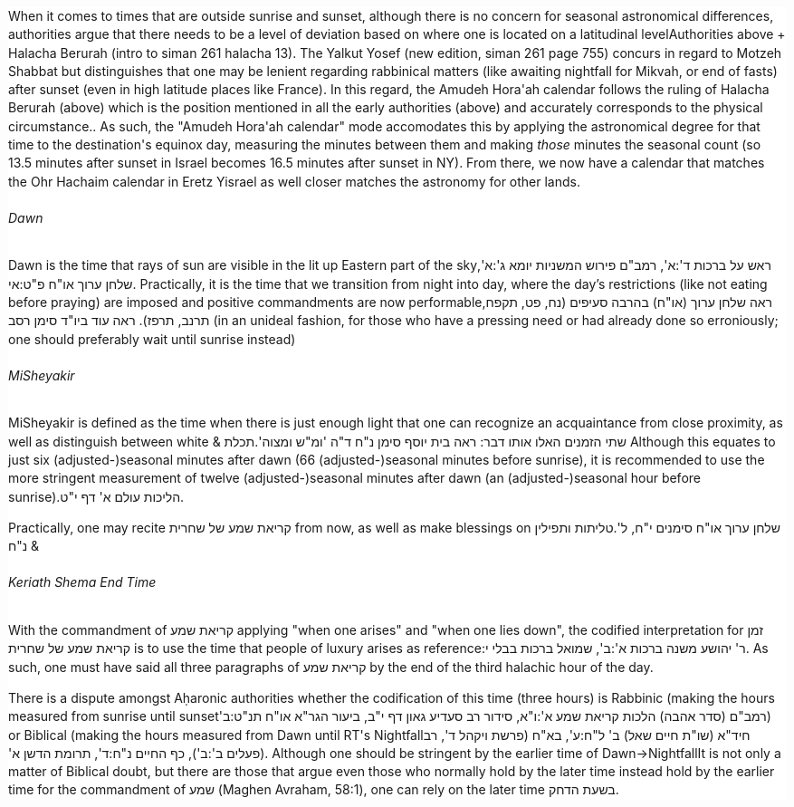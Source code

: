 When it comes to times that are outside sunrise and sunset, although there is no concern for seasonal astronomical differences, authorities argue that there needs to be a level of deviation based on where one is located on a latitudinal level<span class="footnote">Authorities above + Halacha Berurah (intro to siman 261 halacha 13). The Yalkut Yosef (new edition, siman 261 page 755) concurs in regard to Motzeh Shabbat but distinguishes that one may be lenient regarding rabbinical matters (like awaiting nightfall for Mikvah, or end of fasts) after sunset (even in high latitude places like France). In this regard, the Amudeh Hora'ah calendar follows the ruling of Halacha Berurah (above) which is the position mentioned in all the early authorities (above) and accurately corresponds to the physical circumstance.</span>. As such, the "Amudeh Hora'ah calendar" mode accomodates this by applying the astronomical degree for that time to the destination's equinox day, measuring the minutes between them and making _those_ minutes the seasonal count (so 13.5 minutes after sunset in Israel becomes 16.5 minutes after sunset in NY). From there, we now have a calendar that matches the Ohr Hachaim calendar in Eretz Yisrael as well closer matches the astronomy for other lands.

###### Dawn

Dawn is the time that rays of sun are visible in the lit up Eastern part of the sky<span class="footnote">ראש על ברכות ד':א', רמב"ם פירוש המשניות יומא ג':א', שלחן ערוך או"ח פ"ט:אי</span>. Practically, it is the time that we transition from night into day, where the day’s restrictions (like not eating before praying) are imposed and positive commandments are now performable<span class="footnote">ראה שלחן ערוך (או"ח) בהרבה סעיפים (נח, פט, תקפח, תרנב, תרפז). ראה עוד ביו"ד סימן רסב</span> (in an unideal fashion, for those who have a pressing need or had already done so erroniously; one should preferably wait until sunrise instead)

###### MiSheyakir

MiSheyakir is defined as the time when there is just enough light that one can recognize an acquaintance from close proximity, as well as distinguish between white & <span style="unicode-bidi: isolate;">תכלת</span>.<span class="footnote"><span style="unicode-bidi: plaintext;">שתי הזמנים האלו אותו דבר: ראה בית יוסף סימן נ"ח ד"ה 'ומ"ש ומצוה'</span></span> Although this equates to just six (adjusted-)seasonal minutes after dawn (66 (adjusted-)seasonal minutes before sunrise), it is recommended to use the more stringent measurement of twelve (adjusted-)seasonal minutes after dawn (an (adjusted-)seasonal hour before sunrise).<span class="footnote">הליכות עולם א' דף י"ט.</span>

Practically, one may recite קריאת שמע של שחרית from now, as well as make blessings on <span style="unicode-bidi: isolate;">טליתות ותפילין</span>.<span class="footnote">שלחן ערוך או"ח סימנים י"ח, ל' & נ"ח</span>

###### Keriath Shema End Time

With the commandment of קריאת שמע applying "when one arises" and "when one lies down", the codified interpretation for זמן קריאת שמע של שחרית is to use the time that people of luxury arises as reference<span class="footnote"><span style="unicode-bidi: plaintext;">ר' יהושע משנה ברכות א':ב', שמואל ברכות בבלי י:</span></span>. As such, one must have said all three paragraphs of קריאת שמע by the end of the third halachic hour of the day.

There is a dispute amongst Aḥaronic authorities whether the codification of this time (three hours) is Rabbinic (making the hours measured from sunrise until sunset<span class="footnote"><span style="unicode-bidi: plaintext;">רמב"ם (סדר אהבה) הלכות קריאת שמע א':ו"א, סידור רב סעדיע גאון דף י"ב, ביעור הגר"א או"ח תנ"ט:ב'</span></span>) or Biblical (making the hours measured from Dawn until RT's Nightfall<span class="footnote"><span style="unicode-bidi: plaintext;">חיד"א (שו"ת חיים שאל) ב' ל"ח:ע', בא"ח (פרשת ויקהל ד', רב פעלים ב':ב'), כף החיים נ"ח:ד', תרומת הדשן א'</span></span>). Although one should be stringent by the earlier time of Dawn->Nightfall<span class="footnote">It is not only a matter of Biblical doubt, but there are those that argue even those who normally hold by the later time instead hold by the earlier time for the commandment of שמע (Maghen Avraham, 58:1)</span>, one can rely on the later time בשעת הדחק.
